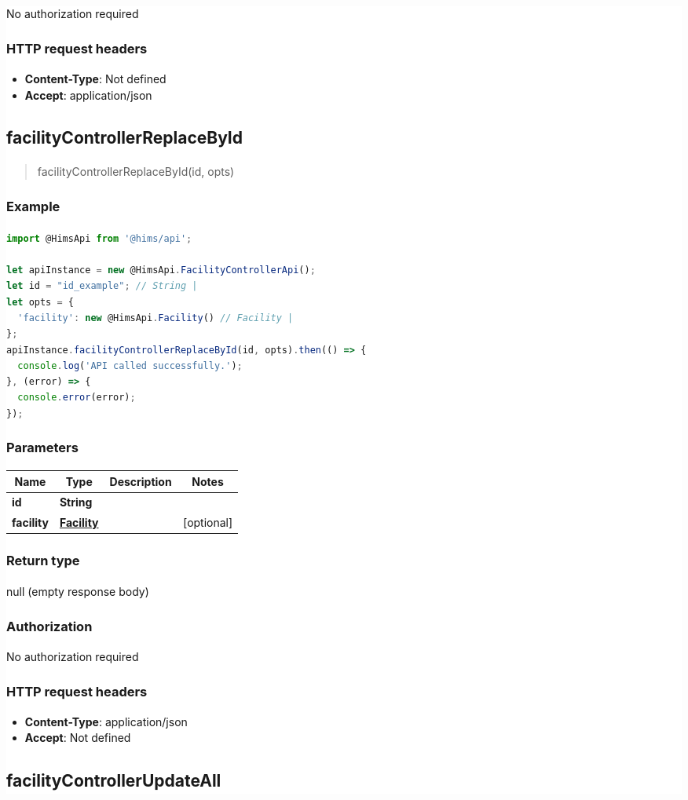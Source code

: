 No authorization required

### HTTP request headers

- **Content-Type**: Not defined
- **Accept**: application/json


## facilityControllerReplaceById

> facilityControllerReplaceById(id, opts)



### Example

```javascript
import @HimsApi from '@hims/api';

let apiInstance = new @HimsApi.FacilityControllerApi();
let id = "id_example"; // String | 
let opts = {
  'facility': new @HimsApi.Facility() // Facility | 
};
apiInstance.facilityControllerReplaceById(id, opts).then(() => {
  console.log('API called successfully.');
}, (error) => {
  console.error(error);
});

```

### Parameters


Name | Type | Description  | Notes
------------- | ------------- | ------------- | -------------
 **id** | **String**|  | 
 **facility** | [**Facility**](Facility.md)|  | [optional] 

### Return type

null (empty response body)

### Authorization

No authorization required

### HTTP request headers

- **Content-Type**: application/json
- **Accept**: Not defined


## facilityControllerUpdateAll
